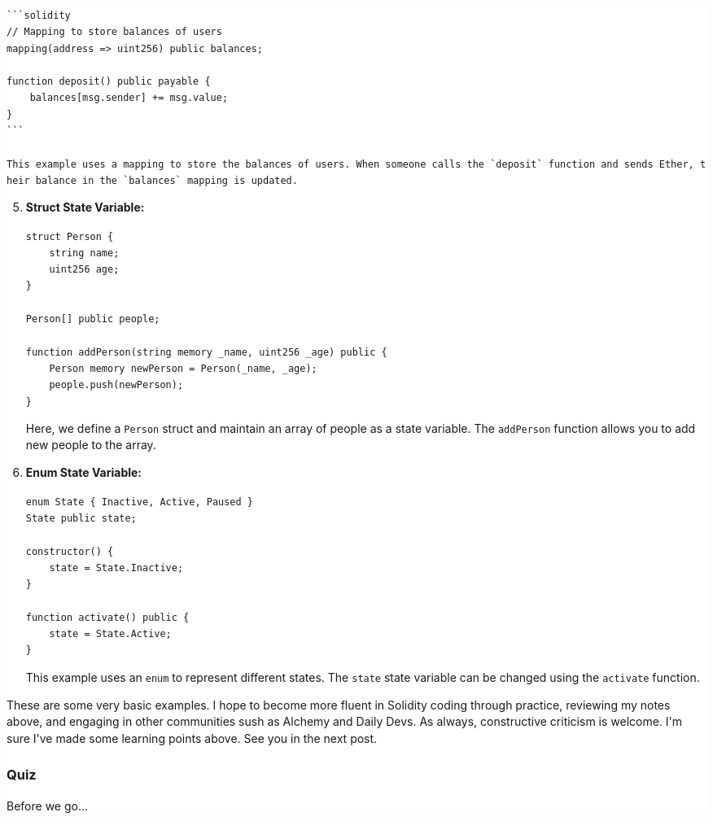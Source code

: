     ```solidity
    // Mapping to store balances of users
    mapping(address => uint256) public balances;
    
    function deposit() public payable {
        balances[msg.sender] += msg.value;
    }
    ```
    
    This example uses a mapping to store the balances of users. When someone calls the `deposit` function and sends Ether, their balance in the `balances` mapping is updated.
    
5. **Struct State Variable:**
    
    ```solidity
    struct Person {
        string name;
        uint256 age;
    }
    
    Person[] public people;
    
    function addPerson(string memory _name, uint256 _age) public {
        Person memory newPerson = Person(_name, _age);
        people.push(newPerson);
    }
    ```
    
    Here, we define a `Person` struct and maintain an array of people as a state variable. The `addPerson` function allows you to add new people to the array.
    
6. **Enum State Variable:**
    
    ```solidity
    enum State { Inactive, Active, Paused }
    State public state;
    
    constructor() {
        state = State.Inactive;
    }
    
    function activate() public {
        state = State.Active;
    }
    ```
    
    This example uses an `enum` to represent different states. The `state` state variable can be changed using the `activate` function.
    

These are some very basic examples. I hope to become more fluent in Solidity coding through practice, reviewing my notes above, and engaging in other communities sush as Alchemy and Daily Devs. As always, constructive criticism is welcome. I'm sure I've made some learning points above. See you in the next post.

### **Quiz**

Before we go...
